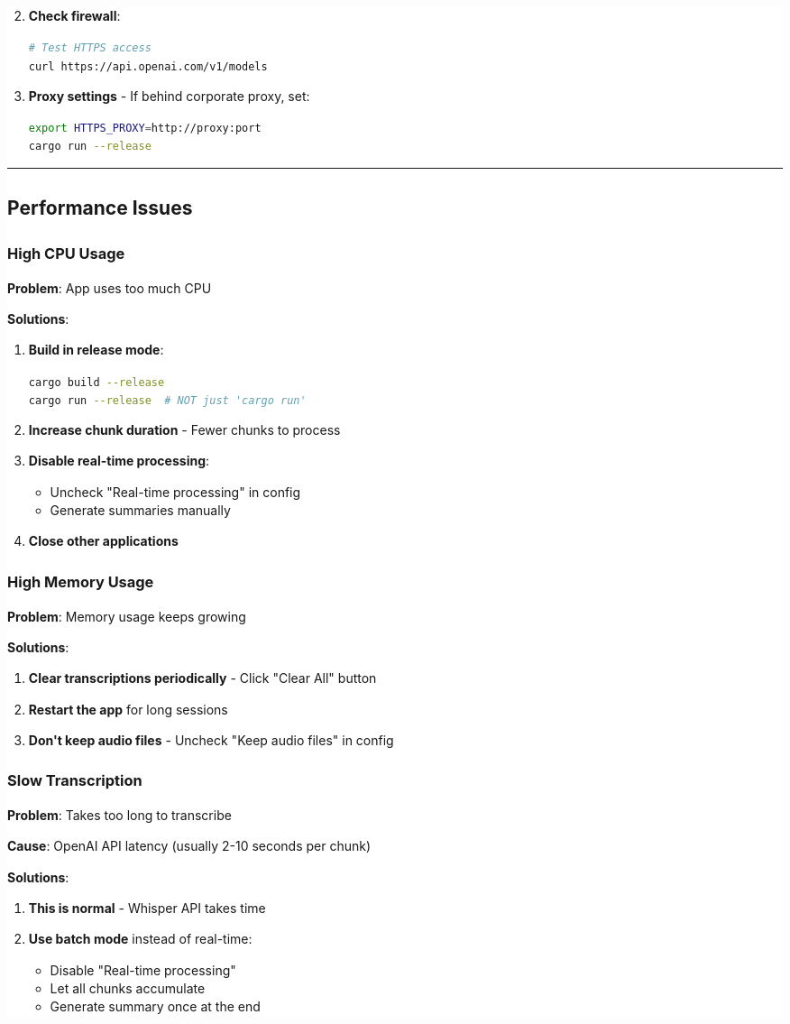 2. **Check firewall**:
   ```bash
   # Test HTTPS access
   curl https://api.openai.com/v1/models
   ```

3. **Proxy settings** - If behind corporate proxy, set:
   ```bash
   export HTTPS_PROXY=http://proxy:port
   cargo run --release
   ```

---

## Performance Issues

### High CPU Usage

**Problem**: App uses too much CPU

**Solutions**:

1. **Build in release mode**:
   ```bash
   cargo build --release
   cargo run --release  # NOT just 'cargo run'
   ```

2. **Increase chunk duration** - Fewer chunks to process

3. **Disable real-time processing**:
   - Uncheck "Real-time processing" in config
   - Generate summaries manually

4. **Close other applications**

### High Memory Usage

**Problem**: Memory usage keeps growing

**Solutions**:

1. **Clear transcriptions periodically** - Click "Clear All" button

2. **Restart the app** for long sessions

3. **Don't keep audio files** - Uncheck "Keep audio files" in config

### Slow Transcription

**Problem**: Takes too long to transcribe

**Cause**: OpenAI API latency (usually 2-10 seconds per chunk)

**Solutions**:

1. **This is normal** - Whisper API takes time

2. **Use batch mode** instead of real-time:
   - Disable "Real-time processing"
   - Let all chunks accumulate
   - Generate summary once at the end
